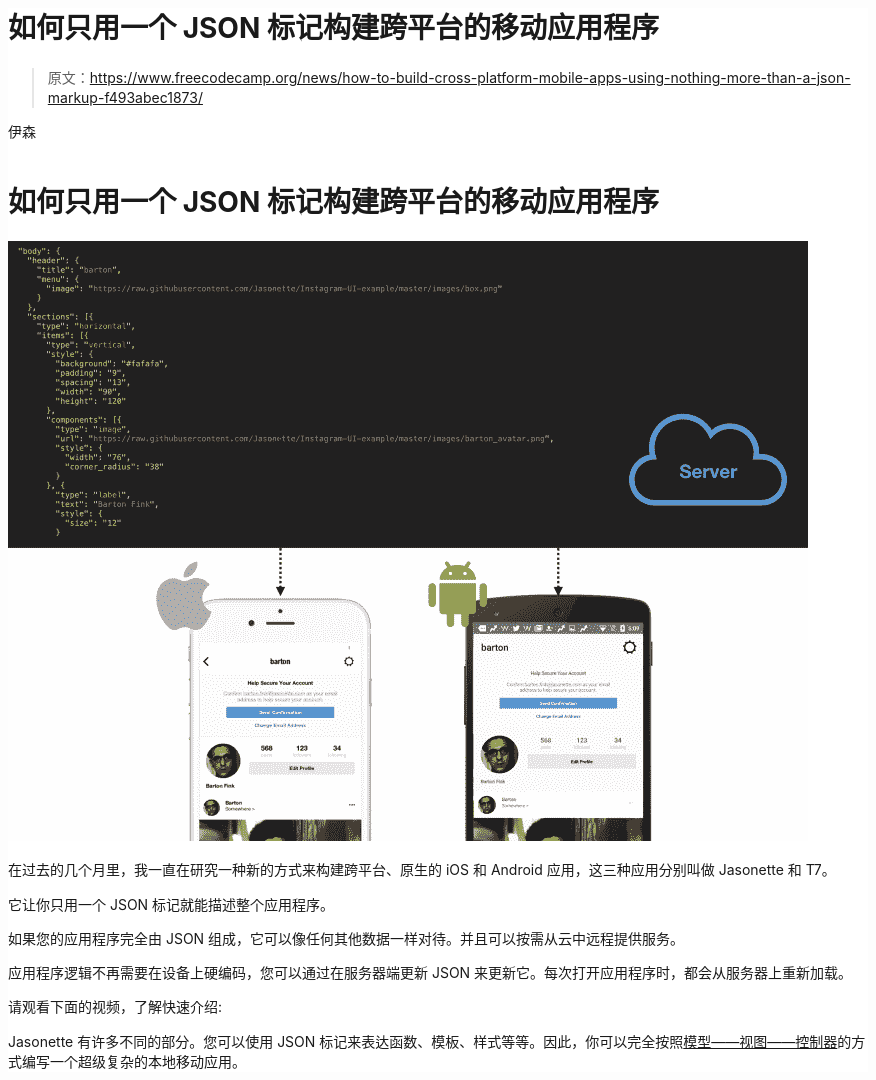 # 如何只用一个 JSON 标记构建跨平台的移动应用程序

> 原文：<https://www.freecodecamp.org/news/how-to-build-cross-platform-mobile-apps-using-nothing-more-than-a-json-markup-f493abec1873/>

伊森

# 如何只用一个 JSON 标记构建跨平台的移动应用程序

![1*9pjDQEEtAL-QAqXOf7kmBA](img/1209225704c5def5cf67da601b8a6d2d.png)

在过去的几个月里，我一直在研究一种新的方式来构建跨平台、原生的 iOS 和 Android 应用，这三种应用分别叫做 Jasonette 和 T7。

它让你只用一个 JSON 标记就能描述整个应用程序。

如果您的应用程序完全由 JSON 组成，它可以像任何其他数据一样对待。并且可以按需从云中远程提供服务。

应用程序逻辑不再需要在设备上硬编码，您可以通过在服务器端更新 JSON 来更新它。每次打开应用程序时，都会从服务器上重新加载。

请观看下面的视频，了解快速介绍:

Jasonette 有许多不同的部分。您可以使用 JSON 标记来表达函数、模板、样式等等。因此，你可以完全按照[模型——视图——控制器](https://en.wikipedia.org/wiki/Model%E2%80%93view%E2%80%93controller)的方式编写一个超级复杂的本地移动应用。
